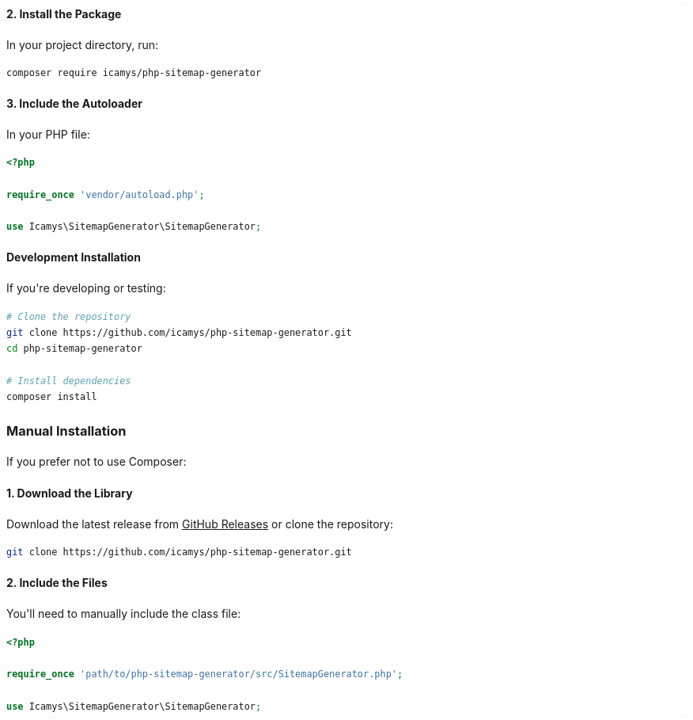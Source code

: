 #### 2. Install the Package

In your project directory, run:

```bash
composer require icamys/php-sitemap-generator
```

#### 3. Include the Autoloader

In your PHP file:

```php
<?php

require_once 'vendor/autoload.php';

use Icamys\SitemapGenerator\SitemapGenerator;
```

#### Development Installation

If you're developing or testing:

```bash
# Clone the repository
git clone https://github.com/icamys/php-sitemap-generator.git
cd php-sitemap-generator

# Install dependencies
composer install
```

### Manual Installation

If you prefer not to use Composer:

#### 1. Download the Library

Download the latest release from [GitHub Releases](https://github.com/icamys/php-sitemap-generator/releases) or clone the repository:

```bash
git clone https://github.com/icamys/php-sitemap-generator.git
```

#### 2. Include the Files

You'll need to manually include the class file:

```php
<?php

require_once 'path/to/php-sitemap-generator/src/SitemapGenerator.php';

use Icamys\SitemapGenerator\SitemapGenerator;
```

